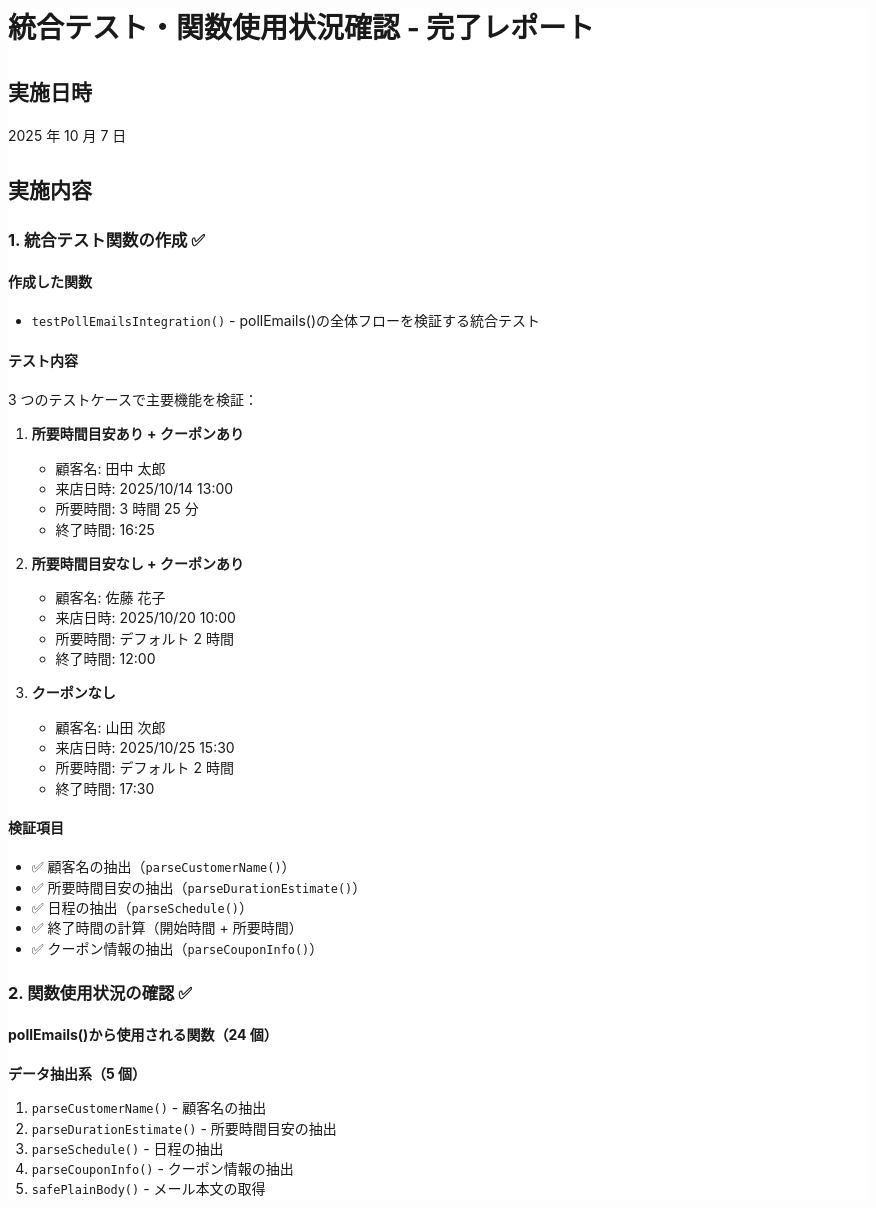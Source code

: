 # 統合テスト・関数使用状況確認 - 完了レポート

## 実施日時

2025 年 10 月 7 日

## 実施内容

### 1. 統合テスト関数の作成 ✅

#### 作成した関数

- `testPollEmailsIntegration()` - pollEmails()の全体フローを検証する統合テスト

#### テスト内容

3 つのテストケースで主要機能を検証：

1. **所要時間目安あり + クーポンあり**

   - 顧客名: 田中 太郎
   - 来店日時: 2025/10/14 13:00
   - 所要時間: 3 時間 25 分
   - 終了時間: 16:25

2. **所要時間目安なし + クーポンあり**

   - 顧客名: 佐藤 花子
   - 来店日時: 2025/10/20 10:00
   - 所要時間: デフォルト 2 時間
   - 終了時間: 12:00

3. **クーポンなし**
   - 顧客名: 山田 次郎
   - 来店日時: 2025/10/25 15:30
   - 所要時間: デフォルト 2 時間
   - 終了時間: 17:30

#### 検証項目

- ✅ 顧客名の抽出（`parseCustomerName()`）
- ✅ 所要時間目安の抽出（`parseDurationEstimate()`）
- ✅ 日程の抽出（`parseSchedule()`）
- ✅ 終了時間の計算（開始時間 + 所要時間）
- ✅ クーポン情報の抽出（`parseCouponInfo()`）

### 2. 関数使用状況の確認 ✅

#### pollEmails()から使用される関数（24 個）

**データ抽出系（5 個）**

1. `parseCustomerName()` - 顧客名の抽出
2. `parseDurationEstimate()` - 所要時間目安の抽出
3. `parseSchedule()` - 日程の抽出
4. `parseCouponInfo()` - クーポン情報の抽出
5. `safePlainBody()` - メール本文の取得
